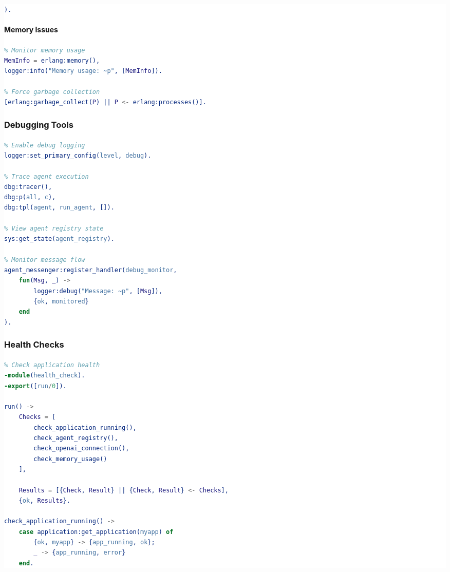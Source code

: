 ```erlang
).
```

#### Memory Issues
```erlang
% Monitor memory usage
MemInfo = erlang:memory(),
logger:info("Memory usage: ~p", [MemInfo]).

% Force garbage collection
[erlang:garbage_collect(P) || P <- erlang:processes()].
```

### Debugging Tools

```erlang
% Enable debug logging
logger:set_primary_config(level, debug).

% Trace agent execution
dbg:tracer(),
dbg:p(all, c),
dbg:tpl(agent, run_agent, []).

% View agent registry state
sys:get_state(agent_registry).

% Monitor message flow
agent_messenger:register_handler(debug_monitor,
    fun(Msg, _) ->
        logger:debug("Message: ~p", [Msg]),
        {ok, monitored}
    end
).
```

### Health Checks

```erlang
% Check application health
-module(health_check).
-export([run/0]).

run() ->
    Checks = [
        check_application_running(),
        check_agent_registry(),
        check_openai_connection(),
        check_memory_usage()
    ],
    
    Results = [{Check, Result} || {Check, Result} <- Checks],
    {ok, Results}.

check_application_running() ->
    case application:get_application(myapp) of
        {ok, myapp} -> {app_running, ok};
        _ -> {app_running, error}
    end.
```
